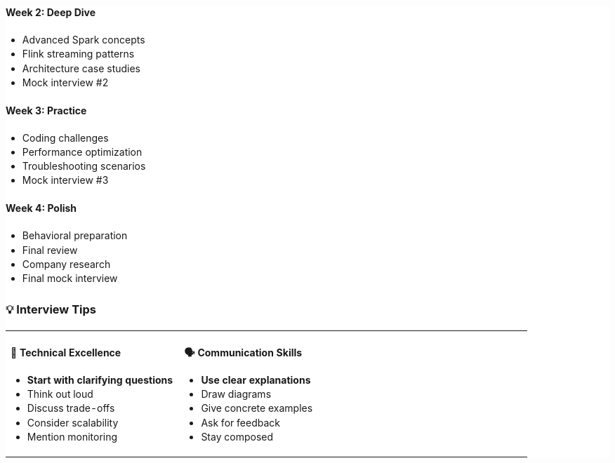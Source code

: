 #### Week 2: Deep Dive
- Advanced Spark concepts
- Flink streaming patterns
- Architecture case studies
- Mock interview #2

</td>
<td width="25%">

#### Week 3: Practice
- Coding challenges
- Performance optimization
- Troubleshooting scenarios
- Mock interview #3

</td>
<td width="25%">

#### Week 4: Polish
- Behavioral preparation
- Final review
- Company research
- Final mock interview

</td>
</tr>
</table>

### 💡 Interview Tips

<table>
<tr>
<td width="33%">

#### 🎯 Technical Excellence
- **Start with clarifying questions**
- Think out loud
- Discuss trade-offs
- Consider scalability
- Mention monitoring

</td>
<td width="33%">

#### 🗣️ Communication Skills
- **Use clear explanations**
- Draw diagrams
- Give concrete examples
- Ask for feedback
- Stay composed

</td>
<td width="33%">
